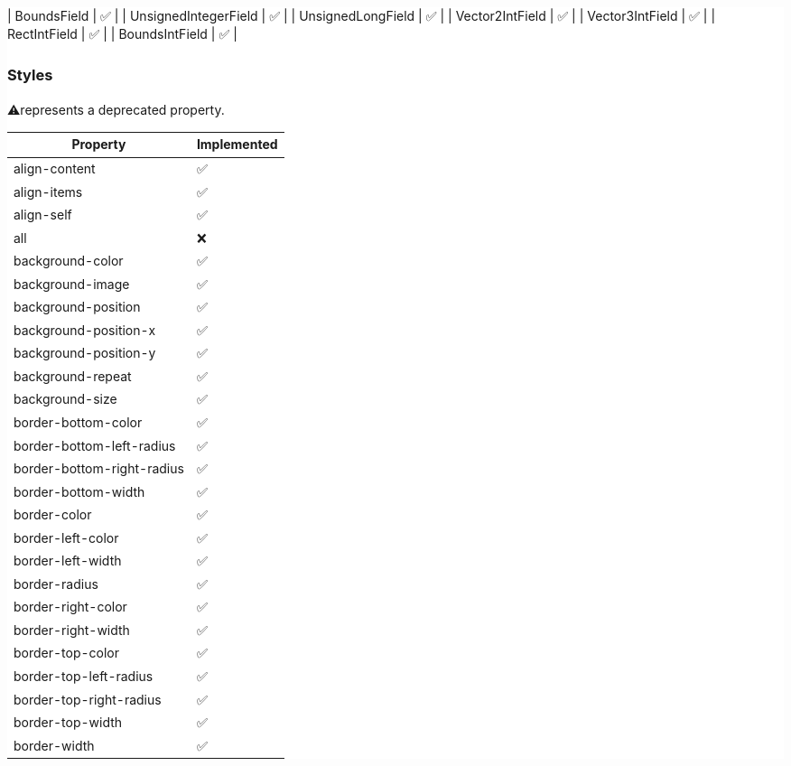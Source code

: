 | BoundsField          | ✅                     |
| UnsignedIntegerField | ✅                     |
| UnsignedLongField    | ✅                     |
| Vector2IntField      | ✅                     |
| Vector3IntField      | ✅                     |
| RectIntField         | ✅                     |
| BoundsIntField       | ✅                     |


### Styles

⚠️represents a deprecated property.

| Property                           | Implemented   |
| ---------------------------------- |---------------|
| align-content                      | ✅             |
| align-items                        | ✅             |
| align-self                         | ✅             |
| all                                | ❌             |
| background-color                   | ✅             |
| background-image                   | ✅             |
| background-position                | ✅             |
| background-position-x              | ✅             |
| background-position-y              | ✅             |
| background-repeat                  | ✅             |
| background-size                    | ✅             |
| border-bottom-color                | ✅             |
| border-bottom-left-radius          | ✅             |
| border-bottom-right-radius         | ✅             |
| border-bottom-width                | ✅             |
| border-color                       | ✅             |
| border-left-color                  | ✅             |
| border-left-width                  | ✅             |
| border-radius                      | ✅             |
| border-right-color                 | ✅             |
| border-right-width                 | ✅             |
| border-top-color                   | ✅             |
| border-top-left-radius             | ✅             |
| border-top-right-radius            | ✅             |
| border-top-width                   | ✅             |
| border-width                       | ✅             |